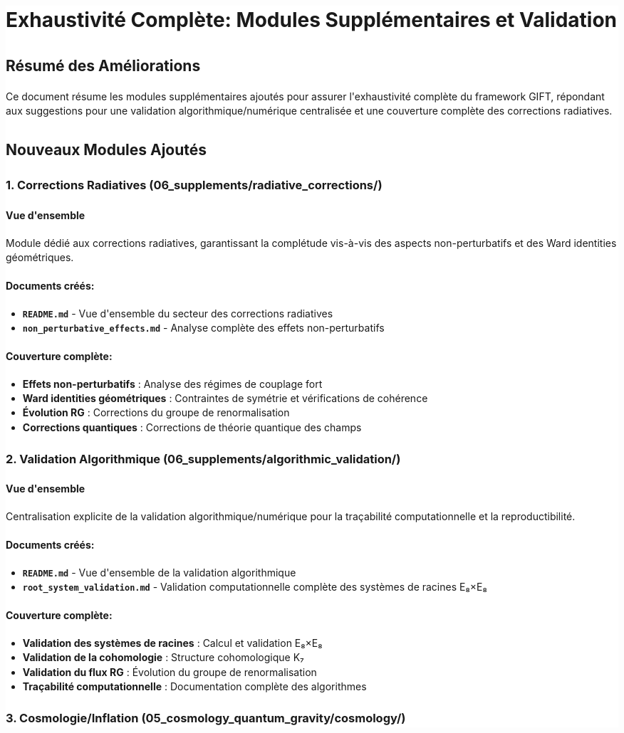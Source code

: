 # Exhaustivité Complète: Modules Supplémentaires et Validation

## Résumé des Améliorations

Ce document résume les modules supplémentaires ajoutés pour assurer l'exhaustivité complète du framework GIFT, répondant aux suggestions pour une validation algorithmique/numérique centralisée et une couverture complète des corrections radiatives.

## Nouveaux Modules Ajoutés

### 1. Corrections Radiatives (06_supplements/radiative_corrections/)

#### **Vue d'ensemble**
Module dédié aux corrections radiatives, garantissant la complétude vis-à-vis des aspects non-perturbatifs et des Ward identities géométriques.

#### **Documents créés**:
- **`README.md`** - Vue d'ensemble du secteur des corrections radiatives
- **`non_perturbative_effects.md`** - Analyse complète des effets non-perturbatifs

#### **Couverture complète**:
- **Effets non-perturbatifs** : Analyse des régimes de couplage fort
- **Ward identities géométriques** : Contraintes de symétrie et vérifications de cohérence
- **Évolution RG** : Corrections du groupe de renormalisation
- **Corrections quantiques** : Corrections de théorie quantique des champs

### 2. Validation Algorithmique (06_supplements/algorithmic_validation/)

#### **Vue d'ensemble**
Centralisation explicite de la validation algorithmique/numérique pour la traçabilité computationnelle et la reproductibilité.

#### **Documents créés**:
- **`README.md`** - Vue d'ensemble de la validation algorithmique
- **`root_system_validation.md`** - Validation computationnelle complète des systèmes de racines E₈×E₈

#### **Couverture complète**:
- **Validation des systèmes de racines** : Calcul et validation E₈×E₈
- **Validation de la cohomologie** : Structure cohomologique K₇
- **Validation du flux RG** : Évolution du groupe de renormalisation
- **Traçabilité computationnelle** : Documentation complète des algorithmes

### 3. Cosmologie/Inflation (05_cosmology_quantum_gravity/cosmology/)
